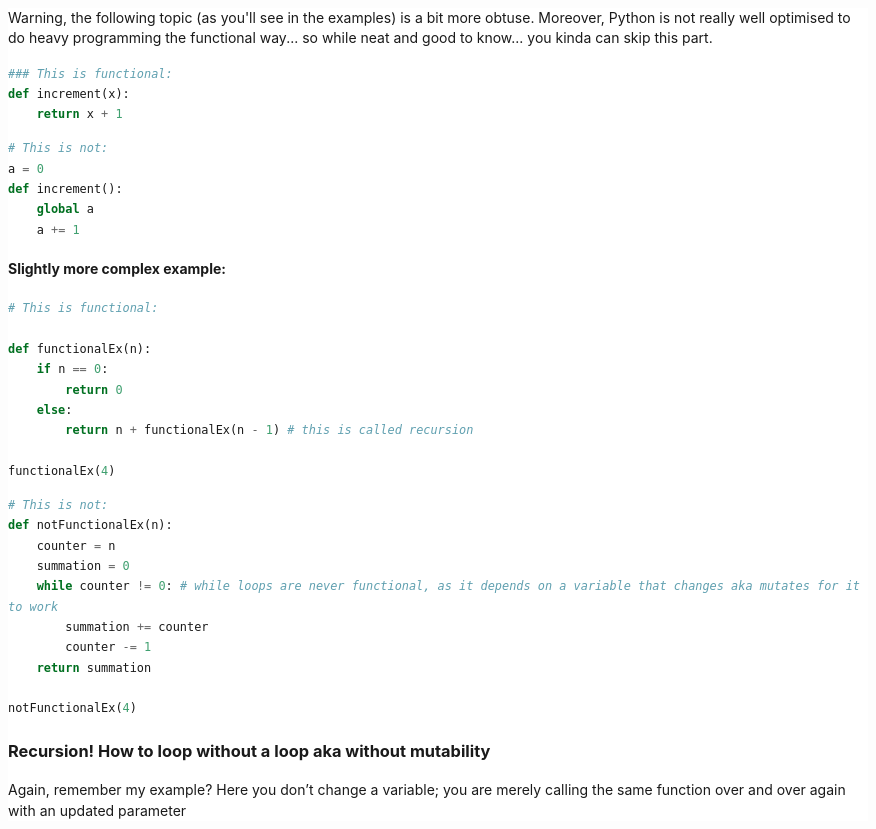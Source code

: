 
Warning, the following topic (as you'll see in the examples) is a bit more obtuse.
Moreover, Python is not really well optimised to do heavy programming the functional way... so while neat and good to know... you kinda can skip this part.


```python
### This is functional:
def increment(x):
    return x + 1
```


```python
# This is not:
a = 0
def increment():
    global a
    a += 1
```

#### Slightly more complex example:


```python
# This is functional:

def functionalEx(n):
    if n == 0:
        return 0
    else:
        return n + functionalEx(n - 1) # this is called recursion

functionalEx(4)   
```


```python
# This is not:
def notFunctionalEx(n):
    counter = n
    summation = 0
    while counter != 0: # while loops are never functional, as it depends on a variable that changes aka mutates for it to work
        summation += counter
        counter -= 1
    return summation

notFunctionalEx(4)  
```

### Recursion! How to loop without a loop aka without mutability

Again, remember my example? Here you don’t change a variable; you are merely calling the same function over and over again with an updated parameter
